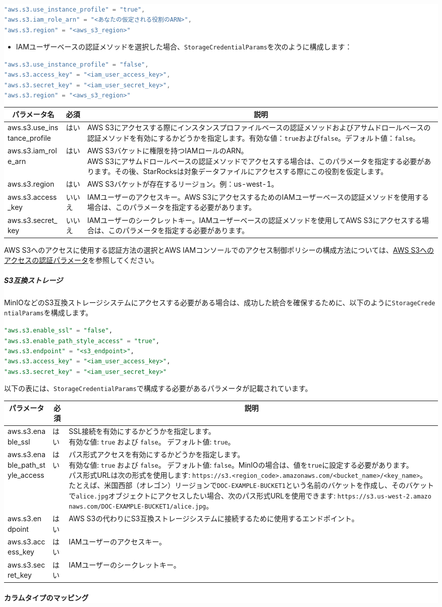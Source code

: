 ```JavaScript
"aws.s3.use_instance_profile" = "true",
"aws.s3.iam_role_arn" = "<あなたの仮定される役割のARN>",
"aws.s3.region" = "<aws_s3_region>"
```

- IAMユーザーベースの認証メソッドを選択した場合、`StorageCredentialParams`を次のように構成します：

```JavaScript
"aws.s3.use_instance_profile" = "false",
"aws.s3.access_key" = "<iam_user_access_key>",
"aws.s3.secret_key" = "<iam_user_secret_key>",
"aws.s3.region" = "<aws_s3_region>"
```

| パラメータ名                | 必須       | 説明                                                         |
| --------------------------- | ---------- | ------------------------------------------------------------ |
| aws.s3.use_instance_profile | はい       | AWS S3にアクセスする際にインスタンスプロファイルベースの認証メソッドおよびアサムドロールベースの認証メソッドを有効にするかどうかを指定します。有効な値：`true`および`false`。デフォルト値：`false`。 |
| aws.s3.iam_role_arn         | はい       | AWS S3バケットに権限を持つIAMロールのARN。<br />AWS S3にアサムドロールベースの認証メソッドでアクセスする場合は、このパラメータを指定する必要があります。その後、StarRocksは対象データファイルにアクセスする際にこの役割を仮定します。 |
| aws.s3.region               | はい       | AWS S3バケットが存在するリージョン。例：us-west-1。          |
| aws.s3.access_key           | いいえ     | IAMユーザーのアクセスキー。AWS S3にアクセスするためのIAMユーザーベースの認証メソッドを使用する場合は、このパラメータを指定する必要があります。 |
| aws.s3.secret_key           | いいえ     | IAMユーザーのシークレットキー。IAMユーザーベースの認証メソッドを使用してAWS S3にアクセスする場合は、このパラメータを指定する必要があります。 |

AWS S3へのアクセスに使用する認証方法の選択とAWS IAMコンソールでのアクセス制御ポリシーの構成方法については、[AWS S3へのアクセスの認証パラメータ](../integrations/authenticate_to_aws_resources.md#authentication-parameters-for-accessing-aws-s3)を参照してください。

##### S3互換ストレージ

MinIOなどのS3互換ストレージシステムにアクセスする必要がある場合は、成功した統合を確保するために、以下のように`StorageCredentialParams`を構成します。

```SQL
"aws.s3.enable_ssl" = "false",
"aws.s3.enable_path_style_access" = "true",
"aws.s3.endpoint" = "<s3_endpoint>",
"aws.s3.access_key" = "<iam_user_access_key>",
"aws.s3.secret_key" = "<iam_user_secret_key>"
```

以下の表には、`StorageCredentialParams`で構成する必要があるパラメータが記載されています。

| パラメータ                     | 必須     | 説明                                                     |
| ------------------------------- | -------- | ------------------------------------------------------------ |
| aws.s3.enable_ssl               | はい      | SSL接続を有効にするかどうかを指定します。<br />有効な値: `true` および `false`。 デフォルト値: `true`。 |
| aws.s3.enable_path_style_access | はい      | パス形式アクセスを有効にするかどうかを指定します。<br />有効な値: `true` および `false`。 デフォルト値: `false`。MinIOの場合は、値を`true`に設定する必要があります。<br />パス形式URLは次の形式を使用します: `https://s3.<region_code>.amazonaws.com/<bucket_name>/<key_name>`。 たとえば、米国西部（オレゴン）リージョンで`DOC-EXAMPLE-BUCKET1`という名前のバケットを作成し、そのバケットで`alice.jpg`オブジェクトにアクセスしたい場合、次のパス形式URLを使用できます: `https://s3.us-west-2.amazonaws.com/DOC-EXAMPLE-BUCKET1/alice.jpg`。 |
| aws.s3.endpoint                 | はい      | AWS S3の代わりにS3互換ストレージシステムに接続するために使用するエンドポイント。 |
| aws.s3.access_key               | はい      | IAMユーザーのアクセスキー。                         |
| aws.s3.secret_key               | はい     | IAMユーザーのシークレットキー。                         |

#### カラムタイプのマッピング
